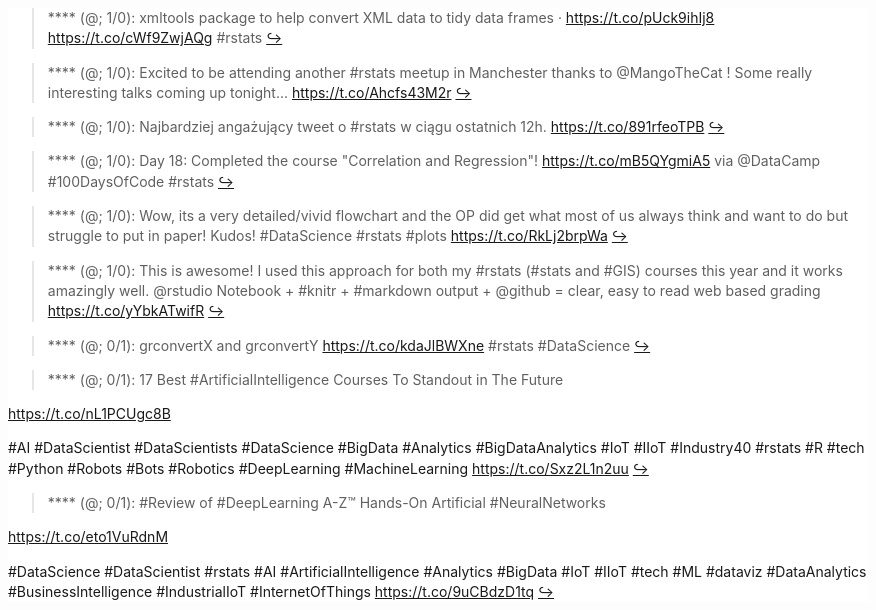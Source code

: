 
> **** (@; 1/0): xmltools package to help convert XML data to tidy data frames  · https://t.co/pUck9ihIj8 https://t.co/cWf9ZwjAQg #rstats  [&#8618;](https://twitter.com/dataandme/status/996456173464379395)




> **** (@; 1/0): Excited to be attending another #rstats meetup in Manchester thanks to @MangoTheCat ! Some really interesting talks coming up tonight... https://t.co/Ahcfs43M2r  [&#8618;](https://twitter.com/dataandme/status/996455117640683521)




> **** (@; 1/0): Najbardziej angażujący tweet o #rstats w ciągu ostatnich 12h. https://t.co/891rfeoTPB  [&#8618;](https://twitter.com/dataandme/status/996454221762449409)




> **** (@; 1/0): Day 18: Completed the course "Correlation and Regression"! https://t.co/mB5QYgmiA5 via @DataCamp
#100DaysOfCode
#rstats  [&#8618;](https://twitter.com/dataandme/status/996446981307490305)




> **** (@; 1/0): Wow, its a very detailed/vivid flowchart and the OP did get what most of us always think and want to do but struggle to put in paper! Kudos! #DataScience #rstats #plots https://t.co/RkLj2brpWa  [&#8618;](https://twitter.com/dataandme/status/996443142852415488)




> **** (@; 1/0): This is awesome! I used this approach for both my #rstats (#stats and #GIS) courses this year and it works amazingly well. @rstudio Notebook + #knitr + #markdown output + @github = clear, easy to read web based grading https://t.co/yYbkATwifR  [&#8618;](https://twitter.com/dataandme/status/996431779446906880)




> **** (@; 0/1): grconvertX and grconvertY https://t.co/kdaJlBWXne #rstats #DataScience  [&#8618;](https://twitter.com/dataandme/status/996487948349648896)




> **** (@; 0/1): 17 Best #ArtificialIntelligence Courses To Standout in The Future
>
https://t.co/nL1PCUgc8B
>
#AI #DataScientist #DataScientists #DataScience #BigData #Analytics #BigDataAnalytics #IoT #IIoT #Industry40 #rstats #R #tech #Python #Robots #Bots #Robotics #DeepLearning #MachineLearning https://t.co/Sxz2L1n2uu  [&#8618;](https://twitter.com/dataandme/status/996473792649019392)




> **** (@; 0/1): #Review of #DeepLearning A-Z™ Hands-On Artificial #NeuralNetworks 
>
https://t.co/eto1VuRdnM 
>
#DataScience #DataScientist #rstats #AI #ArtificialIntelligence #Analytics #BigData #IoT #IIoT #tech #ML #dataviz #DataAnalytics #BusinessIntelligence #IndustrialIoT #InternetOfThings https://t.co/9uCBdzD1tq  [&#8618;](https://twitter.com/dataandme/status/996457690237779968)
